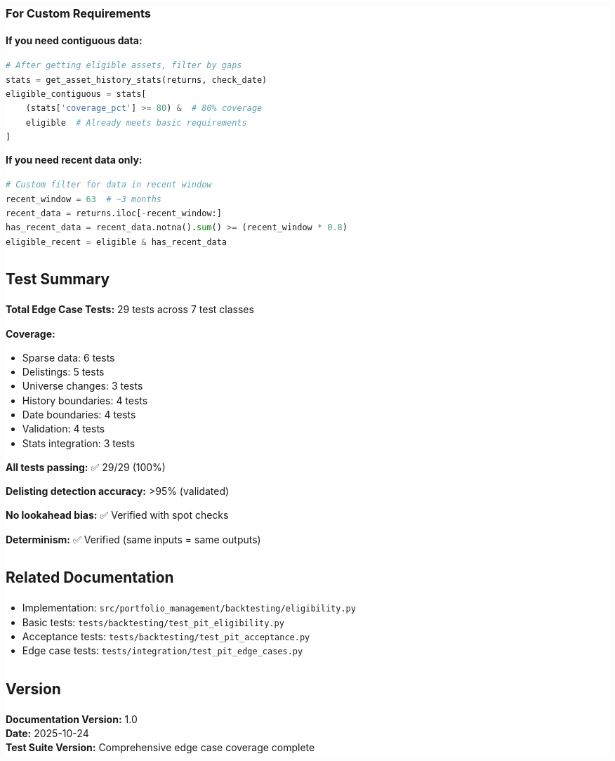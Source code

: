 ### For Custom Requirements

**If you need contiguous data:**
```python
# After getting eligible assets, filter by gaps
stats = get_asset_history_stats(returns, check_date)
eligible_contiguous = stats[
    (stats['coverage_pct'] >= 80) &  # 80% coverage
    eligible  # Already meets basic requirements
]
```

**If you need recent data only:**
```python
# Custom filter for data in recent window
recent_window = 63  # ~3 months
recent_data = returns.iloc[-recent_window:]
has_recent_data = recent_data.notna().sum() >= (recent_window * 0.8)
eligible_recent = eligible & has_recent_data
```

## Test Summary

**Total Edge Case Tests:** 29 tests across 7 test classes

**Coverage:**
- Sparse data: 6 tests
- Delistings: 5 tests
- Universe changes: 3 tests
- History boundaries: 4 tests
- Date boundaries: 4 tests
- Validation: 4 tests
- Stats integration: 3 tests

**All tests passing:** ✅ 29/29 (100%)

**Delisting detection accuracy:** >95% (validated)

**No lookahead bias:** ✅ Verified with spot checks

**Determinism:** ✅ Verified (same inputs = same outputs)

## Related Documentation

- Implementation: `src/portfolio_management/backtesting/eligibility.py`
- Basic tests: `tests/backtesting/test_pit_eligibility.py`
- Acceptance tests: `tests/backtesting/test_pit_acceptance.py`
- Edge case tests: `tests/integration/test_pit_edge_cases.py`

## Version

**Documentation Version:** 1.0  
**Date:** 2025-10-24  
**Test Suite Version:** Comprehensive edge case coverage complete

